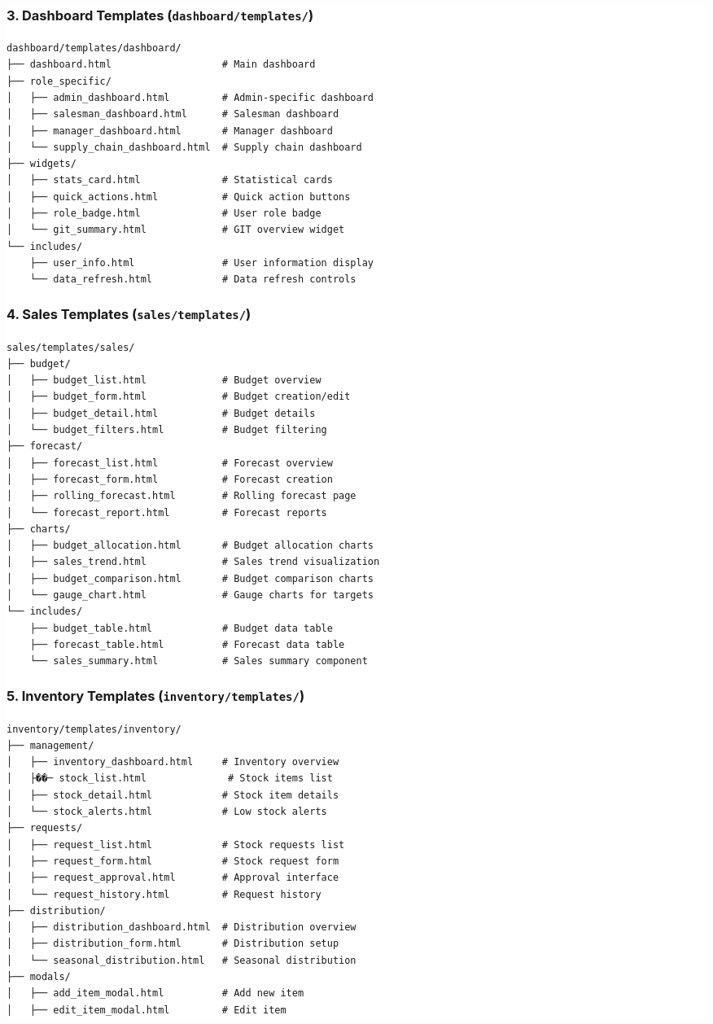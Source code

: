 ### 3. Dashboard Templates (`dashboard/templates/`)
```
dashboard/templates/dashboard/
├── dashboard.html                   # Main dashboard
├── role_specific/
│   ├── admin_dashboard.html         # Admin-specific dashboard
│   ├── salesman_dashboard.html      # Salesman dashboard
│   ├── manager_dashboard.html       # Manager dashboard
│   └── supply_chain_dashboard.html  # Supply chain dashboard
├── widgets/
│   ├── stats_card.html              # Statistical cards
│   ├── quick_actions.html           # Quick action buttons
│   ├── role_badge.html              # User role badge
│   └── git_summary.html             # GIT overview widget
└── includes/
    ├── user_info.html               # User information display
    └── data_refresh.html            # Data refresh controls
```

### 4. Sales Templates (`sales/templates/`)
```
sales/templates/sales/
├── budget/
│   ├── budget_list.html             # Budget overview
│   ├── budget_form.html             # Budget creation/edit
│   ├── budget_detail.html           # Budget details
│   └── budget_filters.html          # Budget filtering
├── forecast/
│   ├── forecast_list.html           # Forecast overview
│   ├── forecast_form.html           # Forecast creation
│   ├── rolling_forecast.html        # Rolling forecast page
│   └── forecast_report.html         # Forecast reports
├── charts/
│   ├── budget_allocation.html       # Budget allocation charts
│   ├── sales_trend.html             # Sales trend visualization
│   ├── budget_comparison.html       # Budget comparison charts
│   └── gauge_chart.html             # Gauge charts for targets
└── includes/
    ├── budget_table.html            # Budget data table
    ├── forecast_table.html          # Forecast data table
    └── sales_summary.html           # Sales summary component
```

### 5. Inventory Templates (`inventory/templates/`)
```
inventory/templates/inventory/
├── management/
│   ├── inventory_dashboard.html     # Inventory overview
│   ├��─ stock_list.html              # Stock items list
│   ├── stock_detail.html            # Stock item details
│   └── stock_alerts.html            # Low stock alerts
├── requests/
│   ├── request_list.html            # Stock requests list
│   ├── request_form.html            # Stock request form
│   ├── request_approval.html        # Approval interface
│   └── request_history.html         # Request history
├── distribution/
│   ├── distribution_dashboard.html  # Distribution overview
│   ├── distribution_form.html       # Distribution setup
│   └── seasonal_distribution.html   # Seasonal distribution
├── modals/
│   ├── add_item_modal.html          # Add new item
│   ├── edit_item_modal.html         # Edit item
```